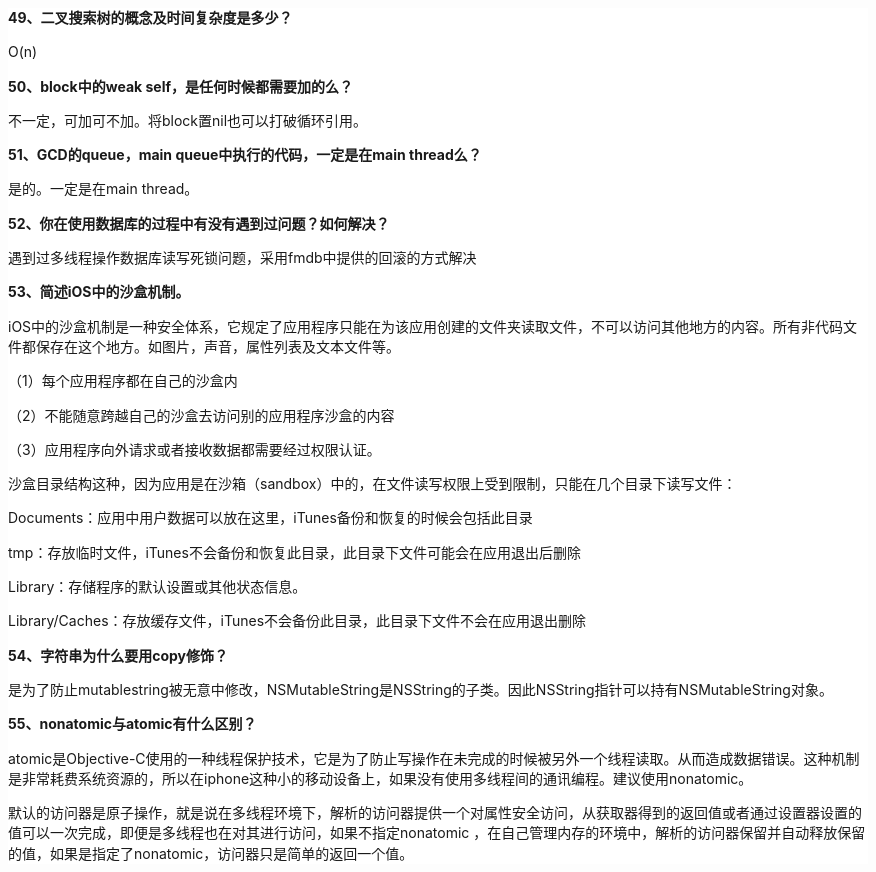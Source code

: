 
**49、二叉搜索树的概念及时间复杂度是多少？**


O(n)


**50、block中的weak self，是任何时候都需要加的么？**


不一定，可加可不加。将block置nil也可以打破循环引用。


**51、GCD的queue，main queue中执行的代码，一定是在main thread么？**


是的。一定是在main thread。


**52、你在使用数据库的过程中有没有遇到过问题？如何解决？**


遇到过多线程操作数据库读写死锁问题，采用fmdb中提供的回滚的方式解决


**53、简述iOS中的沙盒机制。**


iOS中的沙盒机制是一种安全体系，它规定了应用程序只能在为该应用创建的文件夹读取文件，不可以访问其他地方的内容。所有非代码文件都保存在这个地方。如图片，声音，属性列表及文本文件等。


（1）每个应用程序都在自己的沙盒内


（2）不能随意跨越自己的沙盒去访问别的应用程序沙盒的内容


（3）应用程序向外请求或者接收数据都需要经过权限认证。


沙盒目录结构这种，因为应用是在沙箱（sandbox）中的，在文件读写权限上受到限制，只能在几个目录下读写文件：


Documents：应用中用户数据可以放在这里，iTunes备份和恢复的时候会包括此目录


tmp：存放临时文件，iTunes不会备份和恢复此目录，此目录下文件可能会在应用退出后删除


Library：存储程序的默认设置或其他状态信息。


Library/Caches：存放缓存文件，iTunes不会备份此目录，此目录下文件不会在应用退出删除


**54、字符串为什么要用copy修饰？**


是为了防止mutablestring被无意中修改，NSMutableString是NSString的子类。因此NSString指针可以持有NSMutableString对象。


**55、nonatomic与atomic有什么区别？**


atomic是Objective-C使用的一种线程保护技术，它是为了防止写操作在未完成的时候被另外一个线程读取。从而造成数据错误。这种机制是非常耗费系统资源的，所以在iphone这种小的移动设备上，如果没有使用多线程间的通讯编程。建议使用nonatomic。


默认的访问器是原子操作，就是说在多线程环境下，解析的访问器提供一个对属性安全访问，从获取器得到的返回值或者通过设置器设置的值可以一次完成，即便是多线程也在对其进行访问，如果不指定nonatomic ，在自己管理内存的环境中，解析的访问器保留并自动释放保留的值，如果是指定了nonatomic，访问器只是简单的返回一个值。

